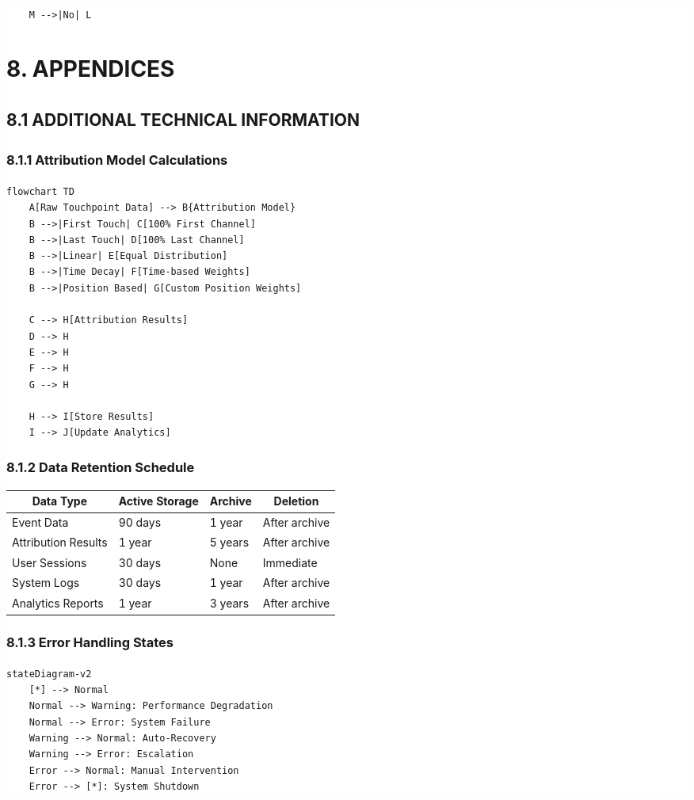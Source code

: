 ```mermaid
    M -->|No| L
```

# 8. APPENDICES

## 8.1 ADDITIONAL TECHNICAL INFORMATION

### 8.1.1 Attribution Model Calculations

```mermaid
flowchart TD
    A[Raw Touchpoint Data] --> B{Attribution Model}
    B -->|First Touch| C[100% First Channel]
    B -->|Last Touch| D[100% Last Channel]
    B -->|Linear| E[Equal Distribution]
    B -->|Time Decay| F[Time-based Weights]
    B -->|Position Based| G[Custom Position Weights]
    
    C --> H[Attribution Results]
    D --> H
    E --> H
    F --> H
    G --> H
    
    H --> I[Store Results]
    I --> J[Update Analytics]
```

### 8.1.2 Data Retention Schedule

| Data Type | Active Storage | Archive | Deletion |
|-----------|---------------|---------|-----------|
| Event Data | 90 days | 1 year | After archive |
| Attribution Results | 1 year | 5 years | After archive |
| User Sessions | 30 days | None | Immediate |
| System Logs | 30 days | 1 year | After archive |
| Analytics Reports | 1 year | 3 years | After archive |

### 8.1.3 Error Handling States

```mermaid
stateDiagram-v2
    [*] --> Normal
    Normal --> Warning: Performance Degradation
    Normal --> Error: System Failure
    Warning --> Normal: Auto-Recovery
    Warning --> Error: Escalation
    Error --> Normal: Manual Intervention
    Error --> [*]: System Shutdown
```
